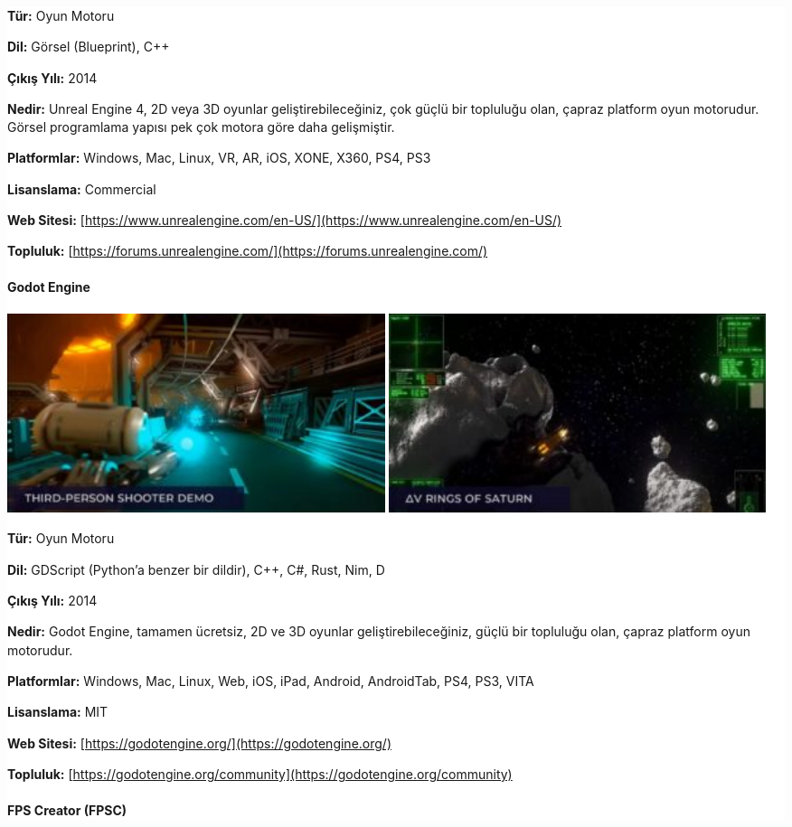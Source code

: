 **Tür:** Oyun Motoru

**Dil:** Görsel (Blueprint), C++

**Çıkış Yılı:** 2014

**Nedir:** Unreal Engine 4, 2D veya 3D oyunlar geliştirebileceğiniz, çok güçlü bir topluluğu olan, çapraz platform oyun motorudur. Görsel programlama yapısı pek çok motora göre daha gelişmiştir.

**Platformlar:** Windows, Mac, Linux, VR, AR, iOS, XONE, X360, PS4, PS3

**Lisanslama:** Commercial

**Web Sitesi:** [https://www.unrealengine.com/en-US/](https://www.unrealengine.com/en-US/)

**Topluluk:** [https://forums.unrealengine.com/](https://forums.unrealengine.com/)

#### Godot Engine

<img src="images/godot-1-sabahlatan-300x158.jpg" alt="Godot Engine motoruyla yapılmış bir oyun" loading="lazy" width="auto" height="220" /> <img src="images/godot-2-sabahlatan-300x158.jpg" alt="Godot Engine motoruyla yapılmış bir oyun" loading="lazy" width="auto" height="220" />

**Tür:** Oyun Motoru

**Dil:** GDScript (Python’a benzer bir dildir), C++, C#, Rust, Nim, D

**Çıkış Yılı:** 2014

**Nedir:** Godot Engine, tamamen ücretsiz, 2D ve 3D oyunlar geliştirebileceğiniz, güçlü bir topluluğu olan, çapraz platform oyun motorudur.

**Platformlar:** Windows, Mac, Linux, Web, iOS, iPad, Android, AndroidTab, PS4, PS3, VITA

**Lisanslama:** MIT

**Web Sitesi:** [https://godotengine.org/](https://godotengine.org/)

**Topluluk:** [https://godotengine.org/community](https://godotengine.org/community)

#### FPS Creator (FPSC)
